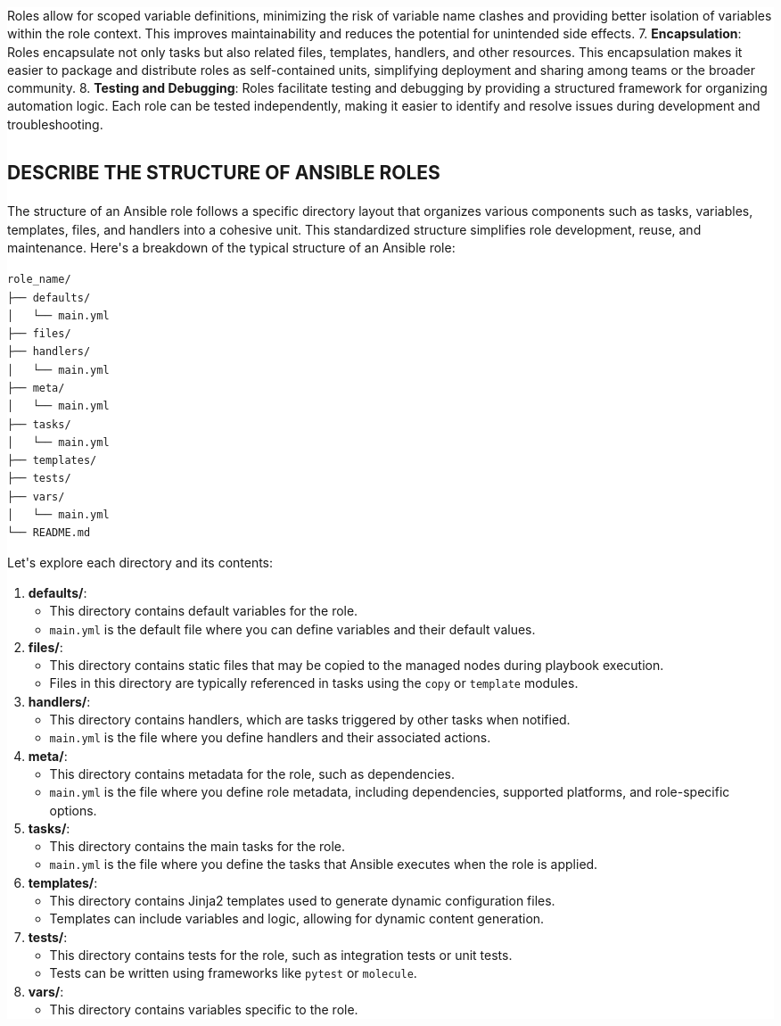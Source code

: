 Roles allow for scoped variable definitions, minimizing the risk of variable name clashes and providing better isolation of variables within the role context. This improves maintainability and reduces the potential for unintended side effects.
7. **Encapsulation**:
Roles encapsulate not only tasks but also related files, templates, handlers, and other resources. This encapsulation makes it easier to package and distribute roles as self-contained units, simplifying deployment and sharing among teams or the broader community.
8. **Testing and Debugging**:
Roles facilitate testing and debugging by providing a structured framework for organizing automation logic. Each role can be tested independently, making it easier to identify and resolve issues during development and troubleshooting.

## DESCRIBE THE STRUCTURE OF ANSIBLE ROLES

The structure of an Ansible role follows a specific directory layout that organizes various components such as tasks, variables, templates, files, and handlers into a cohesive unit. This standardized structure simplifies role development, reuse, and maintenance. Here's a breakdown of the typical structure of an Ansible role:

```
role_name/
├── defaults/
│   └── main.yml
├── files/
├── handlers/
│   └── main.yml
├── meta/
│   └── main.yml
├── tasks/
│   └── main.yml
├── templates/
├── tests/
├── vars/
│   └── main.yml
└── README.md

```

Let's explore each directory and its contents:

1. **defaults/**:
    - This directory contains default variables for the role.
    - `main.yml` is the default file where you can define variables and their default values.
2. **files/**:
    - This directory contains static files that may be copied to the managed nodes during playbook execution.
    - Files in this directory are typically referenced in tasks using the `copy` or `template` modules.
3. **handlers/**:
    - This directory contains handlers, which are tasks triggered by other tasks when notified.
    - `main.yml` is the file where you define handlers and their associated actions.
4. **meta/**:
    - This directory contains metadata for the role, such as dependencies.
    - `main.yml` is the file where you define role metadata, including dependencies, supported platforms, and role-specific options.
5. **tasks/**:
    - This directory contains the main tasks for the role.
    - `main.yml` is the file where you define the tasks that Ansible executes when the role is applied.
6. **templates/**:
    - This directory contains Jinja2 templates used to generate dynamic configuration files.
    - Templates can include variables and logic, allowing for dynamic content generation.
7. **tests/**:
    - This directory contains tests for the role, such as integration tests or unit tests.
    - Tests can be written using frameworks like `pytest` or `molecule`.
8. **vars/**:
    - This directory contains variables specific to the role.